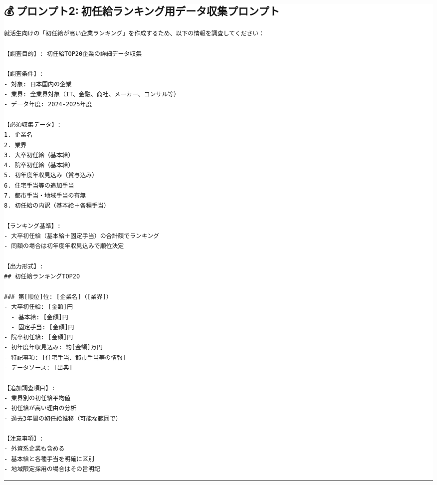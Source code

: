 ## 💰 プロンプト2: 初任給ランキング用データ収集プロンプト

```
就活生向けの「初任給が高い企業ランキング」を作成するため、以下の情報を調査してください：

【調査目的】: 初任給TOP20企業の詳細データ収集

【調査条件】:
- 対象: 日本国内の企業
- 業界: 全業界対象（IT、金融、商社、メーカー、コンサル等）
- データ年度: 2024-2025年度

【必須収集データ】:
1. 企業名
2. 業界
3. 大卒初任給（基本給）
4. 院卒初任給（基本給）
5. 初年度年収見込み（賞与込み）
6. 住宅手当等の追加手当
7. 都市手当・地域手当の有無
8. 初任給の内訳（基本給＋各種手当）

【ランキング基準】:
- 大卒初任給（基本給＋固定手当）の合計額でランキング
- 同額の場合は初年度年収見込みで順位決定

【出力形式】:
## 初任給ランキングTOP20

### 第[順位]位: [企業名]（[業界]）
- 大卒初任給: [金額]円
  - 基本給: [金額]円
  - 固定手当: [金額]円
- 院卒初任給: [金額]円
- 初年度年収見込み: 約[金額]万円
- 特記事項: [住宅手当、都市手当等の情報]
- データソース: [出典]

【追加調査項目】:
- 業界別の初任給平均値
- 初任給が高い理由の分析
- 過去3年間の初任給推移（可能な範囲で）

【注意事項】:
- 外資系企業も含める
- 基本給と各種手当を明確に区別
- 地域限定採用の場合はその旨明記
```

---

